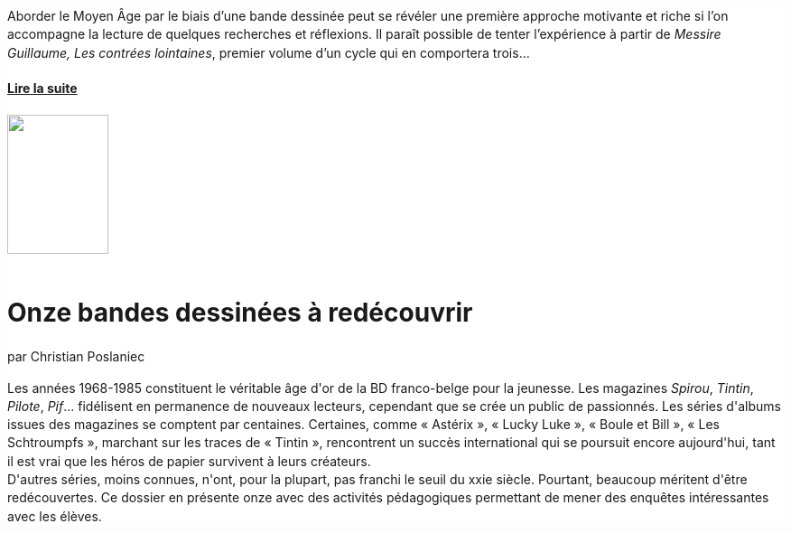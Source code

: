 <p class="aligner">Aborder le Moyen Âge par le biais d’une bande dessinée peut se révéler une première approche motivante et riche si l’on accompagne la lecture de quelques recherches et réflexions. Il paraît possible de tenter l’expérience à partir de <em>Messire Guillaume, Les contrées lointaines</em>, premier volume d’un cycle qui en comportera trois…</p>
  <h4><a href="/articles">Lire la suite </a></h4>
</div>
<div class="article"> 
<img src="/pages/static/sommaires/images/8-onze-bd.jpg" width="112" height="154" class="image" />
  <h1>Onze bandes dessinées à redécouvrir</h1>
  <p>par Christian Poslaniec</p>
<p class="aligner">Les années 1968-1985 constituent le véritable âge d'or de la BD franco-belge pour la jeunesse. Les magazines <em>Spirou</em>, <em>Tintin</em>, <em>Pilote</em>, <em>Pif</em>... fidélisent en permanence de nouveaux lecteurs, cependant que se crée un public de passionnés. Les séries d'albums issues des magazines se comptent par centaines. Certaines, comme « Astérix », « Lucky Luke », « Boule et Bill », « Les Schtroumpfs », marchant sur les traces de « Tintin », rencontrent un succès international qui se poursuit encore aujourd'hui, tant il est vrai que les héros de papier survivent à leurs créateurs. <br />
D'autres séries, moins connues, n'ont, pour la plupart, pas franchi le seuil du xxie siècle. Pourtant, beaucoup méritent d'être redécouvertes. Ce dossier en présente onze avec des activités pédagogiques permettant de mener des enquêtes intéressantes avec les élèves.</p>

